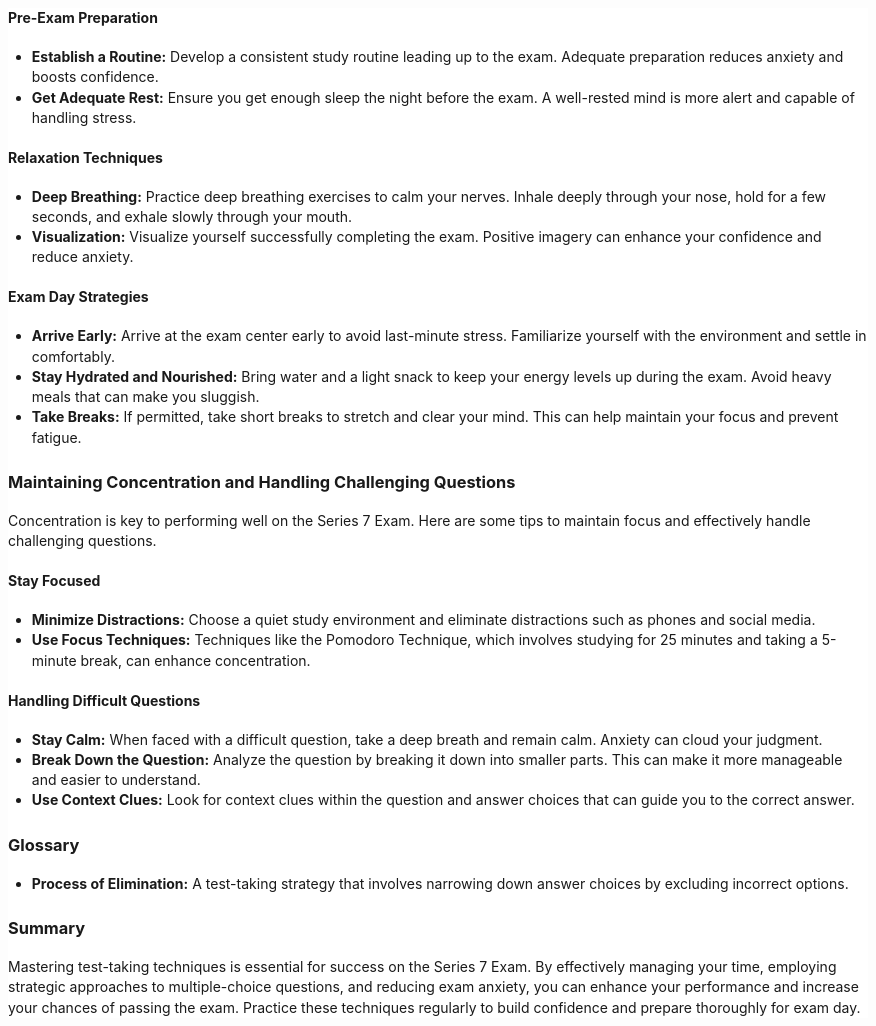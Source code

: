 #### Pre-Exam Preparation

- **Establish a Routine:** Develop a consistent study routine leading up to the exam. Adequate preparation reduces anxiety and boosts confidence.
- **Get Adequate Rest:** Ensure you get enough sleep the night before the exam. A well-rested mind is more alert and capable of handling stress.

#### Relaxation Techniques

- **Deep Breathing:** Practice deep breathing exercises to calm your nerves. Inhale deeply through your nose, hold for a few seconds, and exhale slowly through your mouth.
- **Visualization:** Visualize yourself successfully completing the exam. Positive imagery can enhance your confidence and reduce anxiety.

#### Exam Day Strategies

- **Arrive Early:** Arrive at the exam center early to avoid last-minute stress. Familiarize yourself with the environment and settle in comfortably.
- **Stay Hydrated and Nourished:** Bring water and a light snack to keep your energy levels up during the exam. Avoid heavy meals that can make you sluggish.
- **Take Breaks:** If permitted, take short breaks to stretch and clear your mind. This can help maintain your focus and prevent fatigue.

### Maintaining Concentration and Handling Challenging Questions

Concentration is key to performing well on the Series 7 Exam. Here are some tips to maintain focus and effectively handle challenging questions.

#### Stay Focused

- **Minimize Distractions:** Choose a quiet study environment and eliminate distractions such as phones and social media.
- **Use Focus Techniques:** Techniques like the Pomodoro Technique, which involves studying for 25 minutes and taking a 5-minute break, can enhance concentration.

#### Handling Difficult Questions

- **Stay Calm:** When faced with a difficult question, take a deep breath and remain calm. Anxiety can cloud your judgment.
- **Break Down the Question:** Analyze the question by breaking it down into smaller parts. This can make it more manageable and easier to understand.
- **Use Context Clues:** Look for context clues within the question and answer choices that can guide you to the correct answer.

### Glossary

- **Process of Elimination:** A test-taking strategy that involves narrowing down answer choices by excluding incorrect options.

### Summary

Mastering test-taking techniques is essential for success on the Series 7 Exam. By effectively managing your time, employing strategic approaches to multiple-choice questions, and reducing exam anxiety, you can enhance your performance and increase your chances of passing the exam. Practice these techniques regularly to build confidence and prepare thoroughly for exam day.
